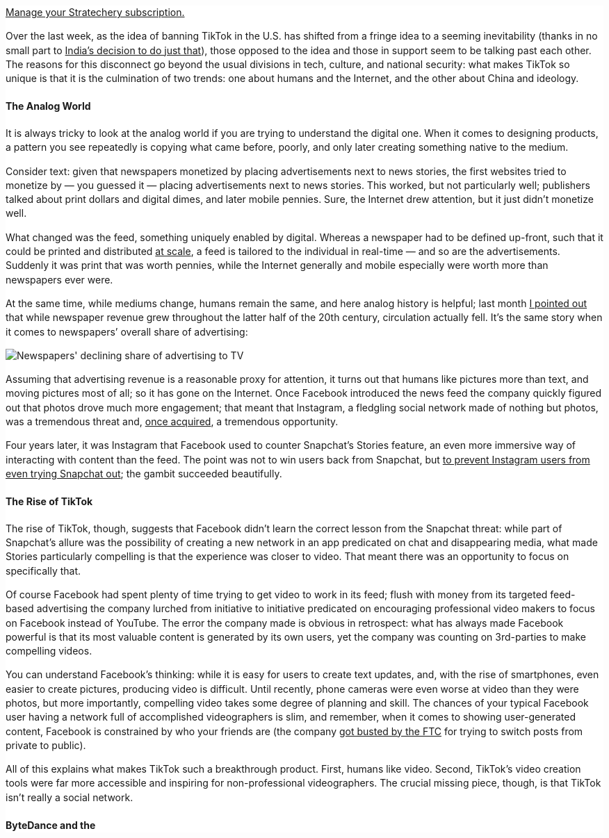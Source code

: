 <div class="podcastlinks"><a href="https://stratechery.com/podcasts/">Manage your Stratechery subscription.</a></div><p>Over the last week, as the idea of banning TikTok in the U.S. has shifted from a fringe idea to a seeming inevitability (thanks in no small part to <a href="https://stratechery.com/2020/india-bans-chinese-apps-the-app-store-firewall-reddit-and-the-donald/">India’s decision to do just that</a>), those opposed to the idea and those in support seem to be talking past each other. The reasons for this disconnect go beyond the usual divisions in tech, culture, and national security: what makes TikTok so unique is that it is the culmination of two trends: one about humans and the Internet, and the other about China and ideology.</p><h4>The Analog World</h4><p>It is always tricky to look at the analog world if you are trying to understand the digital one. When it comes to designing products, a pattern you see repeatedly is copying what came before, poorly, and only later creating something native to the medium.</p><p>Consider text: given that newspapers monetized by placing advertisements next to news stories, the first websites tried to monetize by — you guessed it — placing advertisements next to news stories. This worked, but not particularly well; publishers talked about print dollars and digital dimes, and later mobile pennies. Sure, the Internet drew attention, but it just didn’t monetize well.</p><p>What changed was the feed, something uniquely enabled by digital. Whereas a newspaper had to be defined up-front, such that it could be printed and distributed <a href="https://stratechery.com/2019/the-internet-and-the-third-estate/">at scale</a>, a feed is tailored to the individual in real-time — and so are the advertisements. Suddenly it was print that was worth pennies, while the Internet generally and mobile especially were worth more than newspapers ever were.</p><p>At the same time, while mediums change, humans remain the same, and here analog history is helpful; last month <a href="https://stratechery.com/2020/never-ending-niches/">I pointed out</a> that while newspaper revenue grew throughout the latter half of the 20th century, circulation actually fell. It’s the same story when it comes to newspapers’ overall share of advertising:</p><p><img src="https://stratechery.com/wp-content/uploads/2020/07/tiktok-1-1024x553.png" alt="Newspapers&#039; declining share of advertising to TV" width="640" height="346" class="aligncenter size-large wp-image-5113" srcset="https://stratechery.com/wp-content/uploads/2020/07/tiktok-1-1024x553.png 1024w, https://stratechery.com/wp-content/uploads/2020/07/tiktok-1-300x162.png 300w, https://stratechery.com/wp-content/uploads/2020/07/tiktok-1-768x415.png 768w, https://stratechery.com/wp-content/uploads/2020/07/tiktok-1-1167x630.png 1167w, https://stratechery.com/wp-content/uploads/2020/07/tiktok-1.png 1280w" sizes="(max-width: 640px) 100vw, 640px" /></p><p>Assuming that advertising revenue is a reasonable proxy for attention, it turns out that humans like pictures more than text, and moving pictures most of all; so it has gone on the Internet. Once Facebook introduced the news feed the company quickly figured out that photos drove much more engagement; that meant that Instagram, a fledgling social network made of nothing but photos, was a tremendous threat and, <a href="https://twitter.com/benthompson/status/189433922243919872">once acquired</a>, a tremendous opportunity.</p><p>Four years later, it was Instagram that Facebook used to counter Snapchat’s Stories feature, an even more immersive way of interacting with content than the feed. The point was not to win users back from Snapchat, but <a href="https://stratechery.com/2016/the-audacity-of-copying-well/">to prevent Instagram users from even trying Snapchat out</a>; the gambit succeeded beautifully.</p><h4>The Rise of TikTok</h4><p>The rise of TikTok, though, suggests that Facebook didn’t learn the correct lesson from the Snapchat threat: while part of Snapchat’s allure was the possibility of creating a new network in an app predicated on chat and disappearing media, what made Stories particularly compelling is that the experience was closer to video. That meant there was an opportunity to focus on specifically that.</p><p>Of course Facebook had spent plenty of time trying to get video to work in its feed; flush with money from its targeted feed-based advertising the company lurched from initiative to initiative predicated on encouraging professional video makers to focus on Facebook instead of YouTube. The error the company made is obvious in retrospect: what has always made Facebook powerful is that its most valuable content is generated by its own users, yet the company was counting on 3rd-parties to make compelling videos.</p><p>You can understand Facebook’s thinking: while it is easy for users to create text updates, and, with the rise of smartphones, even easier to create pictures, producing video is difficult. Until recently, phone cameras were even worse at video than they were photos, but more importantly, compelling video takes some degree of planning and skill. The chances of your typical Facebook user having a network full of accomplished videographers is slim, and remember, when it comes to showing user-generated content, Facebook is constrained by who your friends are (the company <a href="https://www.ftc.gov/news-events/press-releases/2011/11/facebook-settles-ftc-charges-it-deceived-consumers-failing-keep">got busted by the FTC</a> for trying to switch posts from private to public).</p><p>All of this explains what makes TikTok such a breakthrough product. First, humans like video. Second, TikTok’s video creation tools were far more accessible and inspiring for non-professional videographers. The crucial missing piece, though, is that TikTok isn’t really a social network.</p><h4>ByteDance and the
